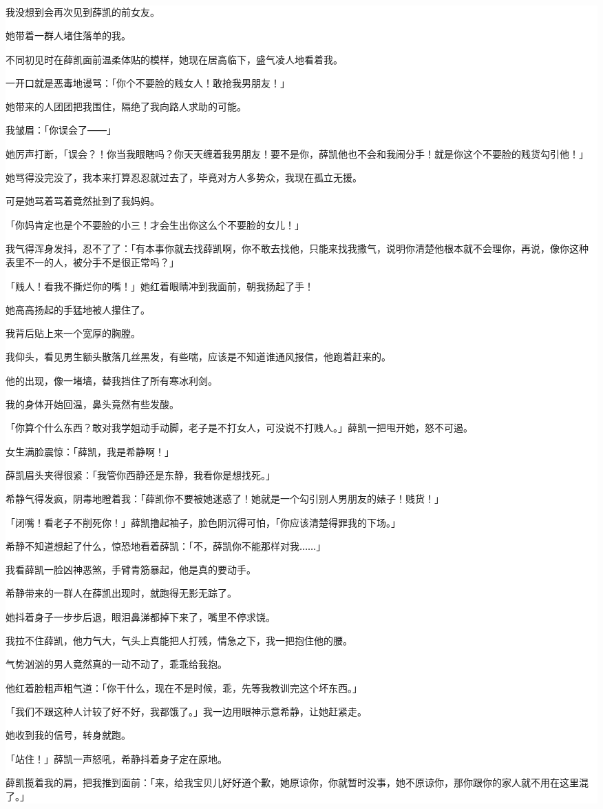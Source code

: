 我没想到会再次见到薛凯的前女友。

她带着一群人堵住落单的我。

不同初见时在薛凯面前温柔体贴的模样，她现在居高临下，盛气凌人地看着我。

一开口就是恶毒地谩骂：「你个不要脸的贱女人！敢抢我男朋友！」

她带来的人团团把我围住，隔绝了我向路人求助的可能。

我皱眉：「你误会了——」

她厉声打断，「误会？！你当我眼瞎吗？你天天缠着我男朋友！要不是你，薛凯他也不会和我闹分手！就是你这个不要脸的贱货勾引他！」

她骂得没完没了，我本来打算忍忍就过去了，毕竟对方人多势众，我现在孤立无援。

可是她骂着骂着竟然扯到了我妈妈。

「你妈肯定也是个不要脸的小三！才会生出你这么个不要脸的女儿！」

我气得浑身发抖，忍不了了：「有本事你就去找薛凯啊，你不敢去找他，只能来找我撒气，说明你清楚他根本就不会理你，再说，像你这种表里不一的人，被分手不是很正常吗？」

「贱人！看我不撕烂你的嘴！」她红着眼睛冲到我面前，朝我扬起了手！

她高高扬起的手猛地被人攥住了。

我背后贴上来一个宽厚的胸膛。

我仰头，看见男生额头散落几丝黑发，有些喘，应该是不知道谁通风报信，他跑着赶来的。

他的出现，像一堵墙，替我挡住了所有寒冰利剑。

我的身体开始回温，鼻头竟然有些发酸。

「你算个什么东西？敢对我学姐动手动脚，老子是不打女人，可没说不打贱人。」薛凯一把甩开她，怒不可遏。

女生满脸震惊：「薛凯，我是希静啊！」

薛凯眉头夹得很紧：「我管你西静还是东静，我看你是想找死。」

希静气得发疯，阴毒地瞪着我：「薛凯你不要被她迷惑了！她就是一个勾引别人男朋友的婊子！贱货！」

「闭嘴！看老子不削死你！」薛凯撸起袖子，脸色阴沉得可怕，「你应该清楚得罪我的下场。」

希静不知道想起了什么，惊恐地看着薛凯：「不，薛凯你不能那样对我……」

我看薛凯一脸凶神恶煞，手臂青筋暴起，他是真的要动手。

希静带来的一群人在薛凯出现时，就跑得无影无踪了。

她抖着身子一步步后退，眼泪鼻涕都掉下来了，嘴里不停求饶。

我拉不住薛凯，他力气大，气头上真能把人打残，情急之下，我一把抱住他的腰。

气势汹汹的男人竟然真的一动不动了，乖乖给我抱。

他红着脸粗声粗气道：「你干什么，现在不是时候，乖，先等我教训完这个坏东西。」

「我们不跟这种人计较了好不好，我都饿了。」我一边用眼神示意希静，让她赶紧走。

她收到我的信号，转身就跑。

「站住！」薛凯一声怒吼，希静抖着身子定在原地。

薛凯揽着我的肩，把我推到面前：「来，给我宝贝儿好好道个歉，她原谅你，你就暂时没事，她不原谅你，那你跟你的家人就不用在这里混了。」
